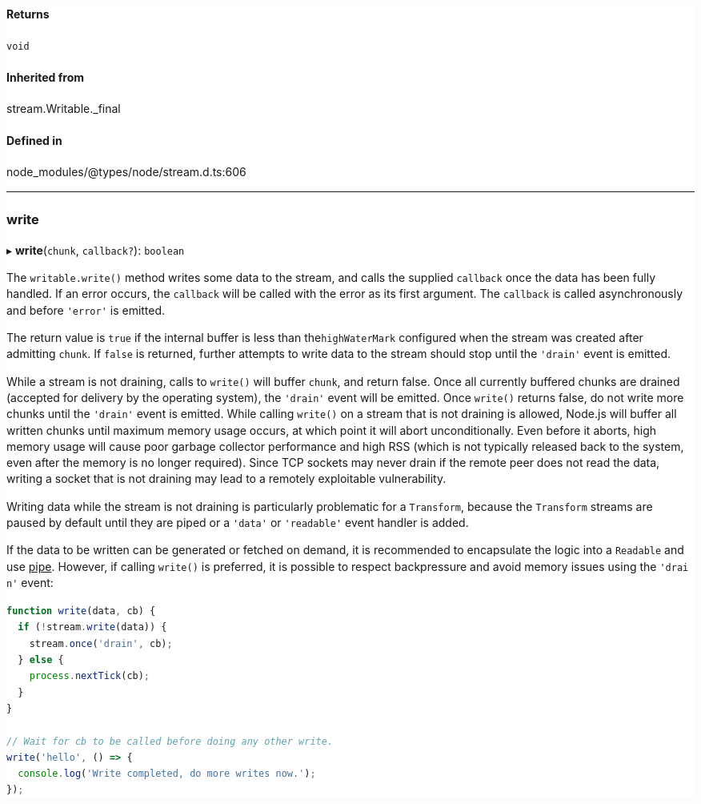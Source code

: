 #### Returns

`void`

#### Inherited from

stream.Writable.\_final

#### Defined in

node_modules/@types/node/stream.d.ts:606

___

### write

▸ **write**(`chunk`, `callback?`): `boolean`

The `writable.write()` method writes some data to the stream, and calls the
supplied `callback` once the data has been fully handled. If an error
occurs, the `callback` will be called with the error as its
first argument. The `callback` is called asynchronously and before `'error'` is
emitted.

The return value is `true` if the internal buffer is less than the`highWaterMark` configured when the stream was created after admitting `chunk`.
If `false` is returned, further attempts to write data to the stream should
stop until the `'drain'` event is emitted.

While a stream is not draining, calls to `write()` will buffer `chunk`, and
return false. Once all currently buffered chunks are drained (accepted for
delivery by the operating system), the `'drain'` event will be emitted.
Once `write()` returns false, do not write more chunks
until the `'drain'` event is emitted. While calling `write()` on a stream that
is not draining is allowed, Node.js will buffer all written chunks until
maximum memory usage occurs, at which point it will abort unconditionally.
Even before it aborts, high memory usage will cause poor garbage collector
performance and high RSS (which is not typically released back to the system,
even after the memory is no longer required). Since TCP sockets may never
drain if the remote peer does not read the data, writing a socket that is
not draining may lead to a remotely exploitable vulnerability.

Writing data while the stream is not draining is particularly
problematic for a `Transform`, because the `Transform` streams are paused
by default until they are piped or a `'data'` or `'readable'` event handler
is added.

If the data to be written can be generated or fetched on demand, it is
recommended to encapsulate the logic into a `Readable` and use [pipe](fs.WriteStream.md#pipe). However, if calling `write()` is preferred, it is
possible to respect backpressure and avoid memory issues using the `'drain'` event:

```js
function write(data, cb) {
  if (!stream.write(data)) {
    stream.once('drain', cb);
  } else {
    process.nextTick(cb);
  }
}

// Wait for cb to be called before doing any other write.
write('hello', () => {
  console.log('Write completed, do more writes now.');
});
```
